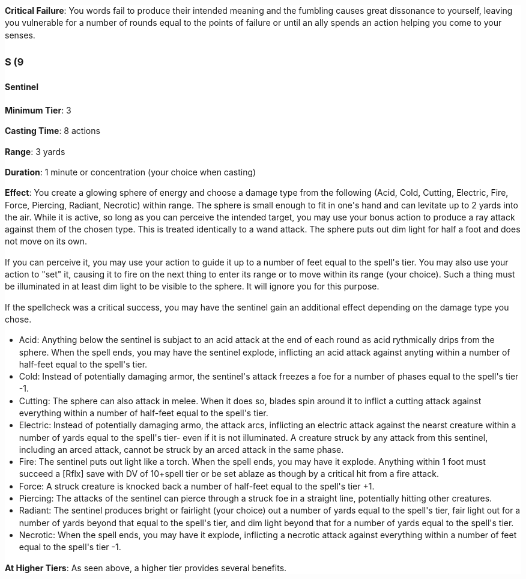 **Critical Failure**: You words fail to produce their intended meaning and the fumbling causes great dissonance to yourself, leaving you vulnerable for a number of rounds equal to the points of failure or until an ally spends an action helping you come to your senses.

### S (9

#### Sentinel

**Minimum Tier**: 3

**Casting Time**: 8 actions

**Range**: 3 yards

**Duration**: 1 minute or concentration (your choice when casting)

**Effect**: You create a glowing sphere of energy and choose a damage type from the following (Acid, Cold, Cutting, Electric, Fire, Force, Piercing, Radiant, Necrotic) within range. The sphere is small enough to fit in one's hand and can levitate up to 2 yards into the air. While it is active, so long as you can perceive the intended target, you may use your bonus action to produce a ray attack against them of the chosen type. This is treated identically to a wand attack. The sphere puts out dim light for half a foot and does not move on its own. 

If you can perceive it, you may use your action to guide it up to a number of feet equal to the spell's tier. You may also use your action to "set" it, causing it to fire on the next thing to enter its range or to move within its range (your choice). Such a thing must be illuminated in at least dim light to be visible to the sphere. It will ignore you for this purpose.

If the spellcheck was a critical success, you may have the sentinel gain an additional effect depending on the damage type you chose.  
* Acid: Anything below the sentinel is subjact to an acid attack at the end of each round as acid rythmically drips from the sphere. When the spell ends, you may have the sentinel explode, inflicting an acid attack against anyting within a number of half-feet equal to the spell's tier.
* Cold: Instead of potentially damaging armor, the sentinel's attack freezes a foe for a number of phases equal to the spell's tier -1.
* Cutting: The sphere can also attack in melee. When it does so, blades spin around it to inflict a cutting attack against everything within a number of half-feet equal to the spell's tier.
* Electric: Instead of potentially damaging armo, the attack arcs, inflicting an electric attack against the nearst creature within a number of yards equal to the spell's tier- even if it is not illuminated. A creature struck by any attack from this sentinel, including an arced attack, cannot be struck by an arced attack in the same phase.
* Fire: The sentinel puts out light like a torch. When the spell ends, you may have it explode. Anything within 1 foot must succeed a [Rflx] save with DV of 10+spell tier or be set ablaze as though by a critical hit from a fire attack.
* Force: A struck creature is knocked back a number of half-feet equal to the spell's tier +1.
* Piercing: The attacks of the sentinel can pierce through a struck foe in a straight line, potentially hitting other creatures.
* Radiant: The sentinel produces bright or fairlight (your choice) out a number of yards equal to the spell's tier, fair light out for a number of yards beyond that equal to the spell's tier, and dim light beyond that for a number of yards equal to the spell's tier.
* Necrotic: When the spell ends, you may have it explode, inflicting a necrotic attack against everything within a number of feet equal to the spell's tier -1.

**At Higher Tiers**: As seen above, a higher tier provides several benefits.
